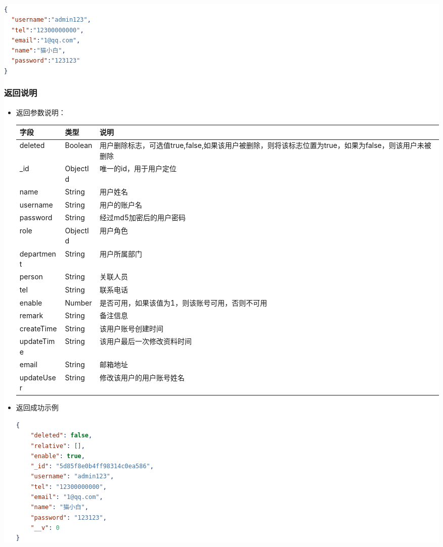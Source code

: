   ```json
  {
  	"username":"admin123",
  	"tel":"12300000000",
  	"email":"1@qq.com",
  	"name":"猫小白",
  	"password":"123123"
  }
  ```

### 返回说明

- 返回参数说明：

  | 字段       | 类型     | 说明                                                         |
  | ---------- | -------- | ------------------------------------------------------------ |
  | deleted    | Boolean  | 用户删除标志，可选值true,false,如果该用户被删除，则将该标志位置为true，如果为false，则该用户未被删除 |
  | _id        | ObjectId | 唯一的id，用于用户定位                                       |
  | name       | String   | 用户姓名                                                     |
  | username   | String   | 用户的账户名                                                 |
  | password   | String   | 经过md5加密后的用户密码                                      |
  | role       | ObjectId | 用户角色                                                     |
  | department | String   | 用户所属部门                                                 |
  | person     | String   | 关联人员                                                     |
  | tel        | String   | 联系电话                                                     |
  | enable     | Number   | 是否可用，如果该值为1，则该账号可用，否则不可用              |
  | remark     | String   | 备注信息                                                     |
  | createTime | String   | 该用户账号创建时间                                           |
  | updateTime | String   | 该用户最后一次修改资料时间                                   |
  | email      | String   | 邮箱地址                                                     |
  | updateUser | String   | 修改该用户的用户账号姓名                                     |

- 返回成功示例

  ```json
  {
      "deleted": false,
      "relative": [],
      "enable": true,
      "_id": "5d85f8e0b4ff98314c0ea586",
      "username": "admin123",
      "tel": "12300000000",
      "email": "1@qq.com",
      "name": "猫小白",
      "password": "123123",
      "__v": 0
  }
  ```
